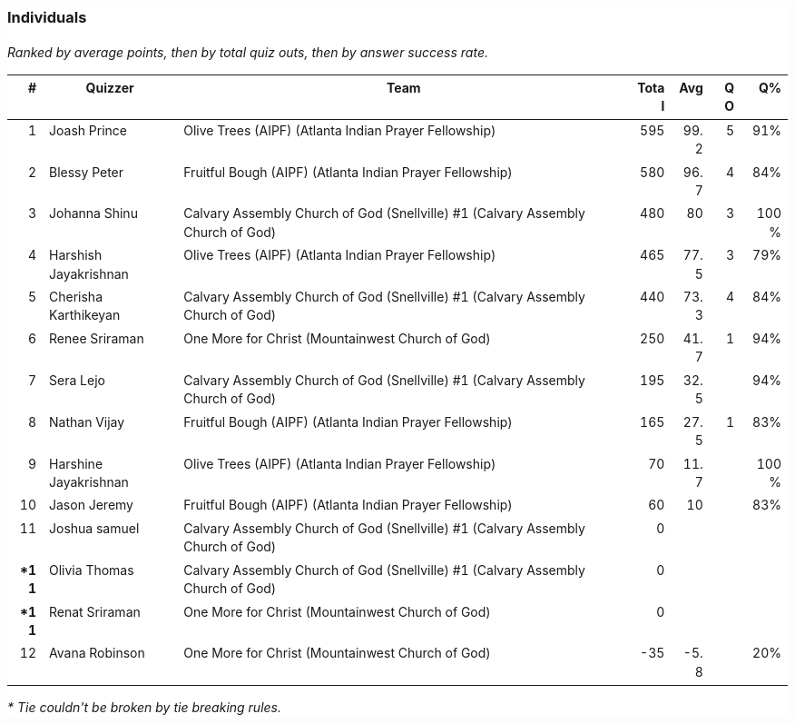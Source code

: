 ### Individuals

*Ranked by average points, then by total quiz outs, then by answer success rate.*

|        # | Quizzer               | Team                                                                            | Total |  Avg |   QO |   Q% |
| -------: | --------------------- | ------------------------------------------------------------------------------- | ----: | ---: | ---: | ---: |
|        1 | Joash Prince          | Olive Trees (AIPF) (Atlanta Indian Prayer Fellowship)                           |   595 | 99.2 |    5 |  91% |
|        2 | Blessy Peter          | Fruitful Bough (AIPF) (Atlanta Indian Prayer Fellowship)                        |   580 | 96.7 |    4 |  84% |
|        3 | Johanna Shinu         | Calvary Assembly Church of God (Snellville) #1 (Calvary Assembly Church of God) |   480 |   80 |    3 | 100% |
|        4 | Harshish Jayakrishnan | Olive Trees (AIPF) (Atlanta Indian Prayer Fellowship)                           |   465 | 77.5 |    3 |  79% |
|        5 | Cherisha Karthikeyan  | Calvary Assembly Church of God (Snellville) #1 (Calvary Assembly Church of God) |   440 | 73.3 |    4 |  84% |
|        6 | Renee Sriraman        | One More for Christ (Mountainwest Church of God)                                |   250 | 41.7 |    1 |  94% |
|        7 | Sera Lejo             | Calvary Assembly Church of God (Snellville) #1 (Calvary Assembly Church of God) |   195 | 32.5 |      |  94% |
|        8 | Nathan Vijay          | Fruitful Bough (AIPF) (Atlanta Indian Prayer Fellowship)                        |   165 | 27.5 |    1 |  83% |
|        9 | Harshine Jayakrishnan | Olive Trees (AIPF) (Atlanta Indian Prayer Fellowship)                           |    70 | 11.7 |      | 100% |
|       10 | Jason Jeremy          | Fruitful Bough (AIPF) (Atlanta Indian Prayer Fellowship)                        |    60 |   10 |      |  83% |
|       11 | Joshua samuel         | Calvary Assembly Church of God (Snellville) #1 (Calvary Assembly Church of God) |     0 |      |      |      |
| **\*11** | Olivia Thomas         | Calvary Assembly Church of God (Snellville) #1 (Calvary Assembly Church of God) |     0 |      |      |      |
| **\*11** | Renat Sriraman        | One More for Christ (Mountainwest Church of God)                                |     0 |      |      |      |
|       12 | Avana Robinson        | One More for Christ (Mountainwest Church of God)                                |   -35 | -5.8 |      |  20% |

*\* Tie couldn't be broken by tie breaking rules.*